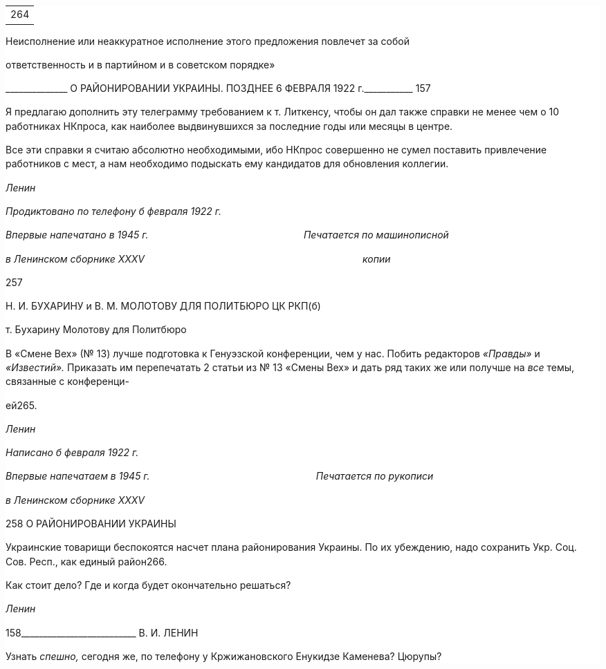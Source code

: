 |   |
|---|
|264|

Неисполнение или неаккуратное исполнение этого предложения повлечет за собой

ответственность и в партийном и в советском порядке»

  

______________ О РАЙОНИРОВАНИИ УКРАИНЫ. ПОЗДНЕЕ 6 ФЕВРАЛЯ 1922 г.___________ 157

Я предлагаю дополнить эту телеграмму требованием к т. Литкенсу, чтобы он дал также справки не менее чем о 10 работниках НКпроса, как наиболее выдвинувшихся за последние годы или месяцы в центре.

Все эти справки я считаю абсолютно необходимыми, ибо НКпрос совершенно не сумел поставить привлечение работников с мест, а нам необходимо подыскать ему кан­дидатов для обновления коллегии.

_Ленин_

_Продиктовано по телефону_ _б февраля 1922 г._

_Впервые напечатано в 1945 г.                                                         Печатается по машинописной_

_в Ленинском сборнике_ _XXXV_                                                                                _копии_

257

Н. И. БУХАРИНУ и В. М. МОЛОТОВУ ДЛЯ ПОЛИТБЮРО ЦК РКП(б)

т. Бухарину Молотову для Политбюро

В «Смене Вех» (№ 13) лучше подготовка к Генуэзской конференции, чем у нас. По­бить редакторов _«Правды»_ и _«Известий»._ Приказать им перепечатать 2 статьи из № 13 «Смены Вех» и дать ряд таких же или получше на _все_ темы, связанные с конференци-

ей265.

_Ленин_

_Написано б февраля 1922 г._

_Впервые напечатаем в 1945 г.                                                             Печатается по рукописи_

_в Ленинском сборнике_ _XXXV_

258 О РАЙОНИРОВАНИИ УКРАИНЫ

Украинские товарищи беспокоятся насчет плана районирования Украины. По их убеждению, надо сохранить Укр. Соц. Сов. Респ., как единый район266.

Как стоит дело? Где и когда будет окончательно решаться?

_Ленин_

  

158__________________________ В. И. ЛЕНИН

Узнать _спешно,_ сегодня же, по телефону у Кржижановского Енукидзе Каменева? Цюрупы?
